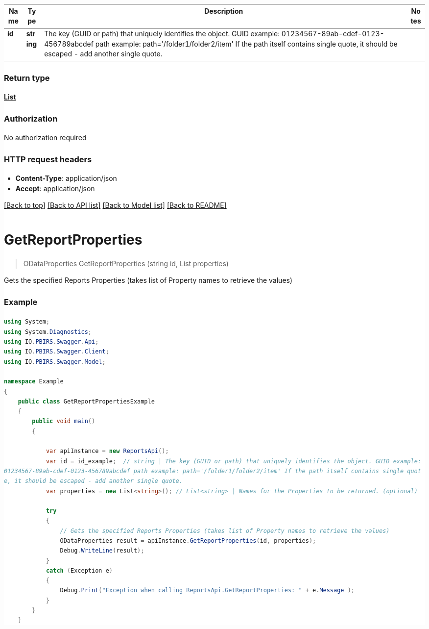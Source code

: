 Name | Type | Description  | Notes
------------- | ------------- | ------------- | -------------
 **id** | **string**| The key (GUID or path) that uniquely identifies the object. GUID example: 01234567-89ab-cdef-0123-456789abcdef path example: path&#x3D;&#39;/folder1/folder2/item&#39; If the path itself contains single quote, it should be escaped - add another single quote. | 

### Return type

[**List<ItemPolicy>**](ItemPolicy.md)

### Authorization

No authorization required

### HTTP request headers

 - **Content-Type**: application/json
 - **Accept**: application/json

[[Back to top]](#) [[Back to API list]](../README.md#documentation-for-api-endpoints) [[Back to Model list]](../README.md#documentation-for-models) [[Back to README]](../README.md)

<a name="getreportproperties"></a>
# **GetReportProperties**
> ODataProperties GetReportProperties (string id, List<string> properties)

Gets the specified Reports Properties (takes list of Property names to retrieve the values)

### Example
```csharp
using System;
using System.Diagnostics;
using IO.PBIRS.Swagger.Api;
using IO.PBIRS.Swagger.Client;
using IO.PBIRS.Swagger.Model;

namespace Example
{
    public class GetReportPropertiesExample
    {
        public void main()
        {
            
            var apiInstance = new ReportsApi();
            var id = id_example;  // string | The key (GUID or path) that uniquely identifies the object. GUID example: 01234567-89ab-cdef-0123-456789abcdef path example: path='/folder1/folder2/item' If the path itself contains single quote, it should be escaped - add another single quote.
            var properties = new List<string>(); // List<string> | Names for the Properties to be returned. (optional) 

            try
            {
                // Gets the specified Reports Properties (takes list of Property names to retrieve the values)
                ODataProperties result = apiInstance.GetReportProperties(id, properties);
                Debug.WriteLine(result);
            }
            catch (Exception e)
            {
                Debug.Print("Exception when calling ReportsApi.GetReportProperties: " + e.Message );
            }
        }
    }
```